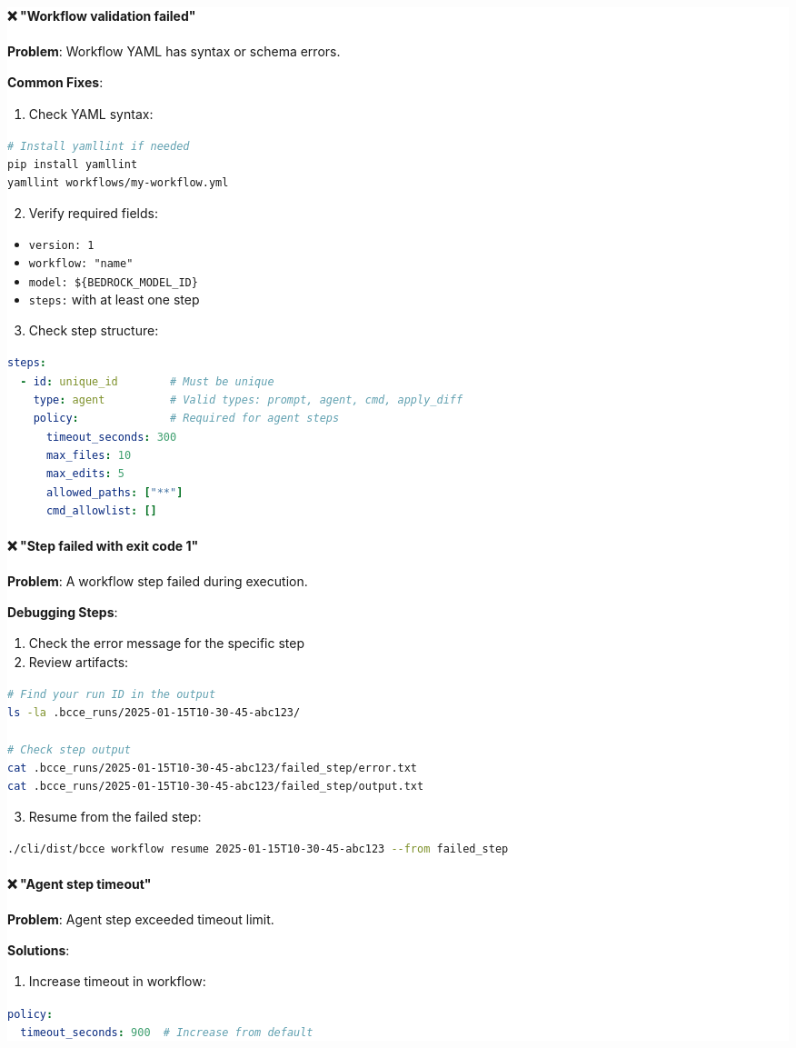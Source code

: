 #### ❌ "Workflow validation failed"
**Problem**: Workflow YAML has syntax or schema errors.

**Common Fixes**:
1. Check YAML syntax:
```bash
# Install yamllint if needed
pip install yamllint
yamllint workflows/my-workflow.yml
```

2. Verify required fields:
- `version: 1`
- `workflow: "name"`
- `model: ${BEDROCK_MODEL_ID}`
- `steps:` with at least one step

3. Check step structure:
```yaml
steps:
  - id: unique_id        # Must be unique
    type: agent          # Valid types: prompt, agent, cmd, apply_diff
    policy:              # Required for agent steps
      timeout_seconds: 300
      max_files: 10
      max_edits: 5
      allowed_paths: ["**"]
      cmd_allowlist: []
```

#### ❌ "Step failed with exit code 1"
**Problem**: A workflow step failed during execution.

**Debugging Steps**:
1. Check the error message for the specific step
2. Review artifacts:
```bash
# Find your run ID in the output
ls -la .bcce_runs/2025-01-15T10-30-45-abc123/

# Check step output
cat .bcce_runs/2025-01-15T10-30-45-abc123/failed_step/error.txt
cat .bcce_runs/2025-01-15T10-30-45-abc123/failed_step/output.txt
```

3. Resume from the failed step:
```bash
./cli/dist/bcce workflow resume 2025-01-15T10-30-45-abc123 --from failed_step
```

#### ❌ "Agent step timeout"
**Problem**: Agent step exceeded timeout limit.

**Solutions**:
1. Increase timeout in workflow:
```yaml
policy:
  timeout_seconds: 900  # Increase from default
```
